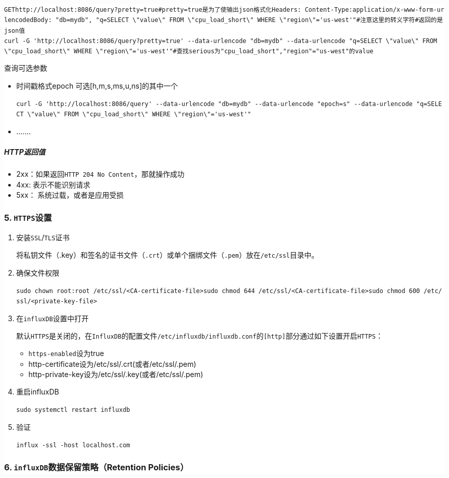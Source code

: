 ```
GEThttp://localhost:8086/query?pretty=true#pretty=true是为了使输出json格式化Headers: Content-Type:application/x-www-form-urlencodedBody: "db=mydb", "q=SELECT \"value\" FROM \"cpu_load_short\" WHERE \"region\"='us-west'"#注意这里的转义字符#返回的是json值
curl -G 'http://localhost:8086/query?pretty=true' --data-urlencode "db=mydb" --data-urlencode "q=SELECT \"value\" FROM \"cpu_load_short\" WHERE \"region\"='us-west'"#查找serious为"cpu_load_short","region"="us-west"的value
```

查询可选参数

- 时间戳格式epoch 可选[h,m,s,ms,u,ns]的其中一个

  ```
  curl -G 'http://localhost:8086/query' --data-urlencode "db=mydb" --data-urlencode "epoch=s" --data-urlencode "q=SELECT \"value\" FROM \"cpu_load_short\" WHERE \"region\"='us-west'"
  ```

- …….

##### HTTP返回值

- 2xx：如果返回`HTTP 204 No Content`，那就操作成功
- 4xx: 表示不能识别请求
- 5xx： 系统过载，或者是应用受损

### 5. `HTTPS`设置

1. 安装`SSL`/`TLS`证书

   将私钥文件（.key）和签名的证书文件（`.crt`）或单个捆绑文件（`.pem`）放在`/etc/ssl`目录中。

2. 确保文件权限

   ```
   sudo chown root:root /etc/ssl/<CA-certificate-file>sudo chmod 644 /etc/ssl/<CA-certificate-file>sudo chmod 600 /etc/ssl/<private-key-file>
   ```

3. 在`influxDB`设置中打开

   默认`HTTPS`是关闭的，在`InfluxDB`的配置文件`/etc/influxdb/influxdb.conf`的`[http]`部分通过如下设置开启`HTTPS`：

   - `https-enabled`设为true
   - http-certificate设为/etc/ssl/.crt(或者/etc/ssl/.pem)
   - http-private-key设为/etc/ssl/.key(或者/etc/ssl/.pem)

4. 重启influxDB

   ```
   sudo systemctl restart influxdb
   ```

5. 验证

   ```
   influx -ssl -host localhost.com
   ```

### 6. `influxDB`数据保留策略（Retention Policies）
